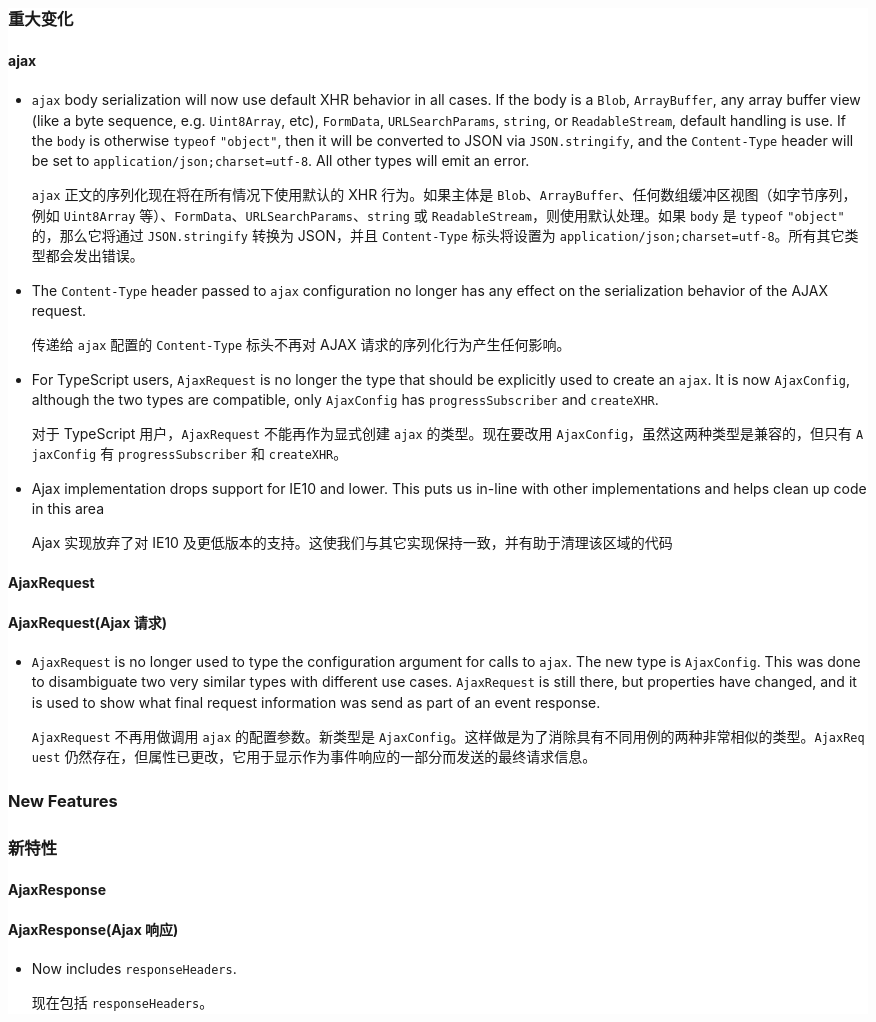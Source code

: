 ### 重大变化

#### ajax

- `ajax` body serialization will now use default XHR behavior in all cases. If the body is a `Blob`, `ArrayBuffer`, any array buffer view (like a byte sequence, e.g. `Uint8Array`, etc), `FormData`, `URLSearchParams`, `string`, or `ReadableStream`, default handling is use. If the `body` is otherwise `typeof` `"object"`, then it will be converted to JSON via `JSON.stringify`, and the `Content-Type` header will be set to `application/json;charset=utf-8`. All other types will emit an error.

  `ajax` 正文的序列化现在将在所有情况下使用默认的 XHR 行为。如果主体是 `Blob`、`ArrayBuffer`、任何数组缓冲区视图（如字节序列，例如 `Uint8Array` 等）、`FormData`、`URLSearchParams`、`string` 或 `ReadableStream`，则使用默认处理。如果 `body` 是 `typeof` `"object"` 的，那么它将通过 `JSON.stringify` 转换为 JSON，并且 `Content-Type` 标头将设置为 `application/json;charset=utf-8`。所有其它类型都会发出错误。

- The `Content-Type` header passed to `ajax` configuration no longer has any effect on the serialization behavior of the AJAX request.

  传递给 `ajax` 配置的 `Content-Type` 标头不再对 AJAX 请求的序列化行为产生任何影响。

- For TypeScript users, `AjaxRequest` is no longer the type that should be explicitly used to create an `ajax`. It is now `AjaxConfig`, although the two types are compatible, only `AjaxConfig` has `progressSubscriber` and `createXHR`.

  对于 TypeScript 用户，`AjaxRequest` 不能再作为显式创建 `ajax` 的类型。现在要改用 `AjaxConfig`，虽然这两种类型是兼容的，但只有 `AjaxConfig` 有 `progressSubscriber` 和 `createXHR`。

- Ajax implementation drops support for IE10 and lower. This puts us in-line with other implementations and helps clean up code in this area

  Ajax 实现放弃了对 IE10 及更低版本的支持。这使我们与其它实现保持一致，并有助于清理该区域的代码

#### AjaxRequest

#### AjaxRequest(Ajax 请求)

- `AjaxRequest` is no longer used to type the configuration argument for calls to `ajax`. The new type is `AjaxConfig`. This was done to disambiguate two very similar types with different use cases. `AjaxRequest` is still there, but properties have changed, and it is used to show what final request information was send as part of an event response.

  `AjaxRequest` 不再用做调用 `ajax` 的配置参数。新类型是 `AjaxConfig`。这样做是为了消除具有不同用例的两种非常相似的类型。`AjaxRequest` 仍然存在，但属性已更改，它用于显示作为事件响应的一部分而发送的最终请求信息。

### New Features

### 新特性

#### AjaxResponse

#### AjaxResponse(Ajax 响应)

- Now includes `responseHeaders`.

  现在包括 `responseHeaders`。

